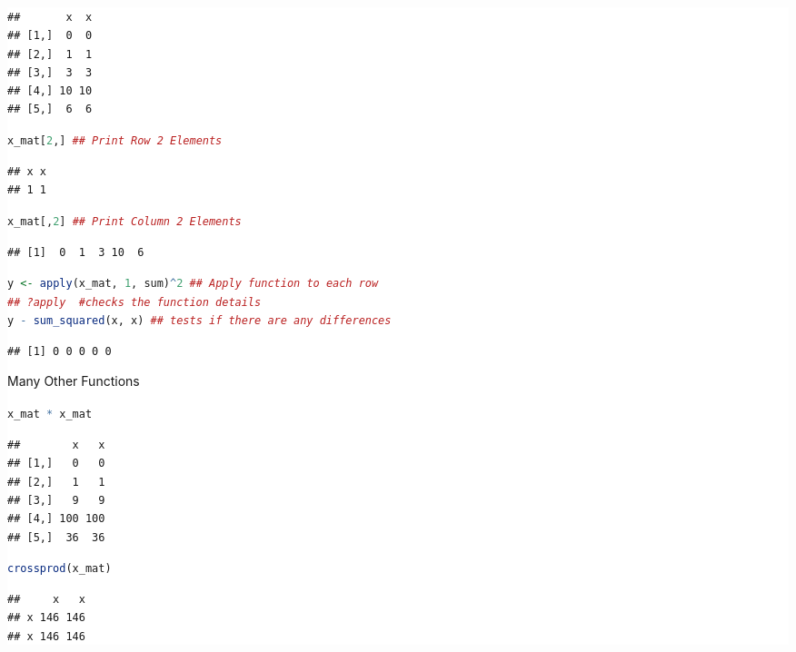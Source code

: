 ```
##       x  x
## [1,]  0  0
## [2,]  1  1
## [3,]  3  3
## [4,] 10 10
## [5,]  6  6
```

```r
x_mat[2,] ## Print Row 2 Elements
```

```
## x x 
## 1 1
```

```r
x_mat[,2] ## Print Column 2 Elements
```

```
## [1]  0  1  3 10  6
```

```r
y <- apply(x_mat, 1, sum)^2 ## Apply function to each row
## ?apply  #checks the function details
y - sum_squared(x, x) ## tests if there are any differences
```

```
## [1] 0 0 0 0 0
```

Many Other Functions

```r
x_mat * x_mat
```

```
##        x   x
## [1,]   0   0
## [2,]   1   1
## [3,]   9   9
## [4,] 100 100
## [5,]  36  36
```

```r
crossprod(x_mat)
```

```
##     x   x
## x 146 146
## x 146 146
```
